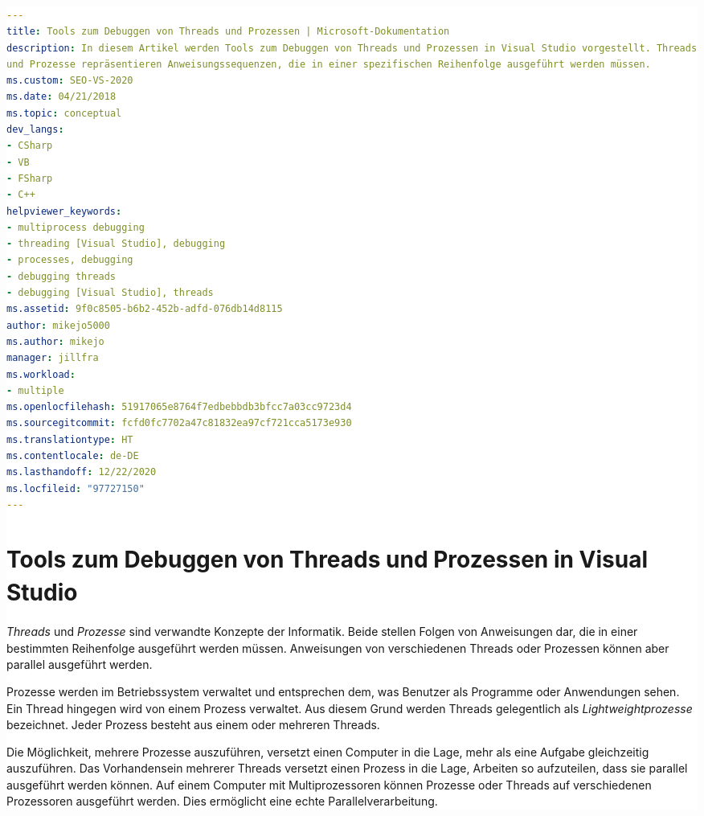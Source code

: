 ```yaml
---
title: Tools zum Debuggen von Threads und Prozessen | Microsoft-Dokumentation
description: In diesem Artikel werden Tools zum Debuggen von Threads und Prozessen in Visual Studio vorgestellt. Threads und Prozesse repräsentieren Anweisungssequenzen, die in einer spezifischen Reihenfolge ausgeführt werden müssen.
ms.custom: SEO-VS-2020
ms.date: 04/21/2018
ms.topic: conceptual
dev_langs:
- CSharp
- VB
- FSharp
- C++
helpviewer_keywords:
- multiprocess debugging
- threading [Visual Studio], debugging
- processes, debugging
- debugging threads
- debugging [Visual Studio], threads
ms.assetid: 9f0c8505-b6b2-452b-adfd-076db14d8115
author: mikejo5000
ms.author: mikejo
manager: jillfra
ms.workload:
- multiple
ms.openlocfilehash: 51917065e8764f7edbebbdb3bfcc7a03cc9723d4
ms.sourcegitcommit: fcfd0fc7702a47c81832ea97cf721cca5173e930
ms.translationtype: HT
ms.contentlocale: de-DE
ms.lasthandoff: 12/22/2020
ms.locfileid: "97727150"
---
```

# <a name="tools-to-debug-threads-and-processes-in-visual-studio"></a>Tools zum Debuggen von Threads und Prozessen in Visual Studio
*Threads* und *Prozesse* sind verwandte Konzepte der Informatik. Beide stellen Folgen von Anweisungen dar, die in einer bestimmten Reihenfolge ausgeführt werden müssen. Anweisungen von verschiedenen Threads oder Prozessen können aber parallel ausgeführt werden.

 Prozesse werden im Betriebssystem verwaltet und entsprechen dem, was Benutzer als Programme oder Anwendungen sehen. Ein Thread hingegen wird von einem Prozess verwaltet. Aus diesem Grund werden Threads gelegentlich als *Lightweightprozesse* bezeichnet. Jeder Prozess besteht aus einem oder mehreren Threads.

 Die Möglichkeit, mehrere Prozesse auszuführen, versetzt einen Computer in die Lage, mehr als eine Aufgabe gleichzeitig auszuführen. Das Vorhandensein mehrerer Threads versetzt einen Prozess in die Lage, Arbeiten so aufzuteilen, dass sie parallel ausgeführt werden können. Auf einem Computer mit Multiprozessoren können Prozesse oder Threads auf verschiedenen Prozessoren ausgeführt werden. Dies ermöglicht eine echte Parallelverarbeitung.
